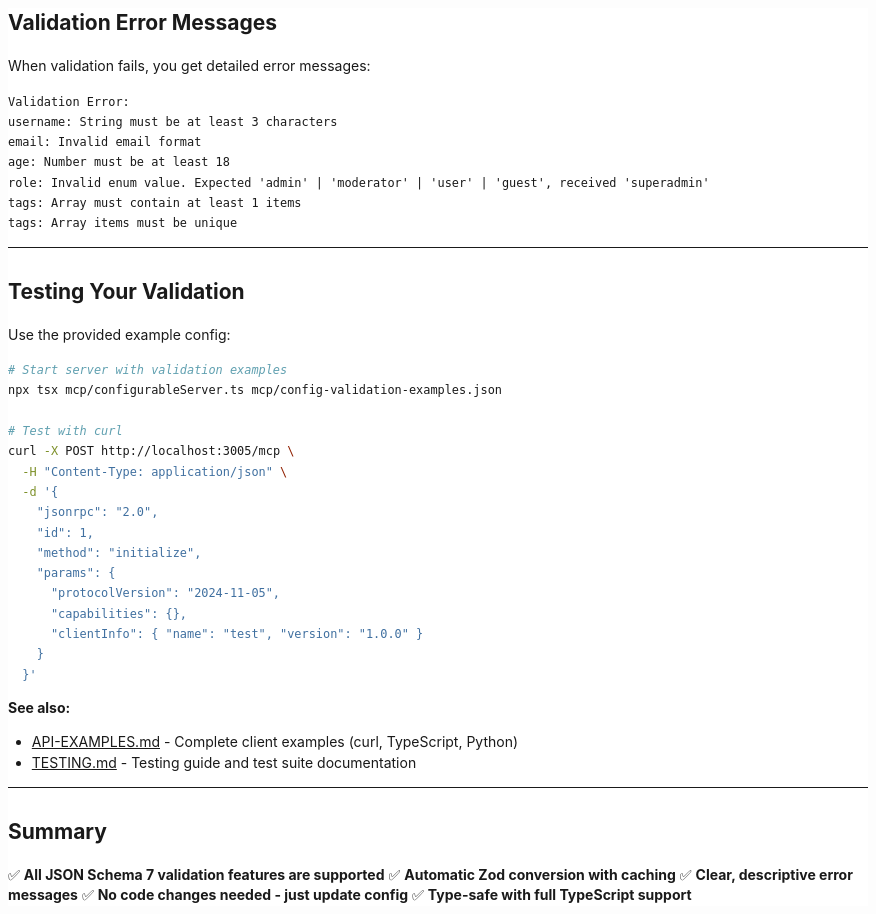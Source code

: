 
## Validation Error Messages

When validation fails, you get detailed error messages:

```
Validation Error:
username: String must be at least 3 characters
email: Invalid email format
age: Number must be at least 18
role: Invalid enum value. Expected 'admin' | 'moderator' | 'user' | 'guest', received 'superadmin'
tags: Array must contain at least 1 items
tags: Array items must be unique
```

---

## Testing Your Validation

Use the provided example config:

```bash
# Start server with validation examples
npx tsx mcp/configurableServer.ts mcp/config-validation-examples.json

# Test with curl
curl -X POST http://localhost:3005/mcp \
  -H "Content-Type: application/json" \
  -d '{
    "jsonrpc": "2.0",
    "id": 1,
    "method": "initialize",
    "params": {
      "protocolVersion": "2024-11-05",
      "capabilities": {},
      "clientInfo": { "name": "test", "version": "1.0.0" }
    }
  }'
```

**See also:**
- [API-EXAMPLES.md](./API-EXAMPLES.md) - Complete client examples (curl, TypeScript, Python)
- [TESTING.md](./TESTING.md) - Testing guide and test suite documentation

---

## Summary

✅ **All JSON Schema 7 validation features are supported**
✅ **Automatic Zod conversion with caching**
✅ **Clear, descriptive error messages**
✅ **No code changes needed - just update config**
✅ **Type-safe with full TypeScript support**
